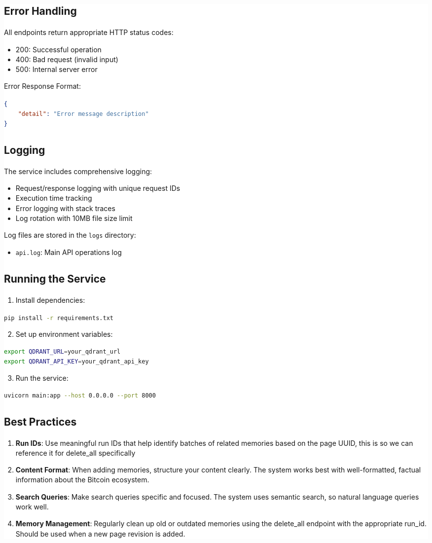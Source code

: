 ## Error Handling

All endpoints return appropriate HTTP status codes:
- 200: Successful operation
- 400: Bad request (invalid input)
- 500: Internal server error

Error Response Format:
```json
{
    "detail": "Error message description"
}
```

## Logging

The service includes comprehensive logging:
- Request/response logging with unique request IDs
- Execution time tracking
- Error logging with stack traces
- Log rotation with 10MB file size limit

Log files are stored in the `logs` directory:
- `api.log`: Main API operations log

## Running the Service

1. Install dependencies:
```bash
pip install -r requirements.txt
```

2. Set up environment variables:
```bash
export QDRANT_URL=your_qdrant_url
export QDRANT_API_KEY=your_qdrant_api_key
```

3. Run the service:
```bash
uvicorn main:app --host 0.0.0.0 --port 8000
```

## Best Practices

1. **Run IDs**: Use meaningful run IDs that help identify batches of related memories based on the page UUID, this is so we can reference it for delete_all specifically

2. **Content Format**: When adding memories, structure your content clearly. The system works best with well-formatted, factual information about the Bitcoin ecosystem.

3. **Search Queries**: Make search queries specific and focused. The system uses semantic search, so natural language queries work well.

4. **Memory Management**: Regularly clean up old or outdated memories using the delete_all endpoint with the appropriate run_id. Should be used when a new page revision is added.
